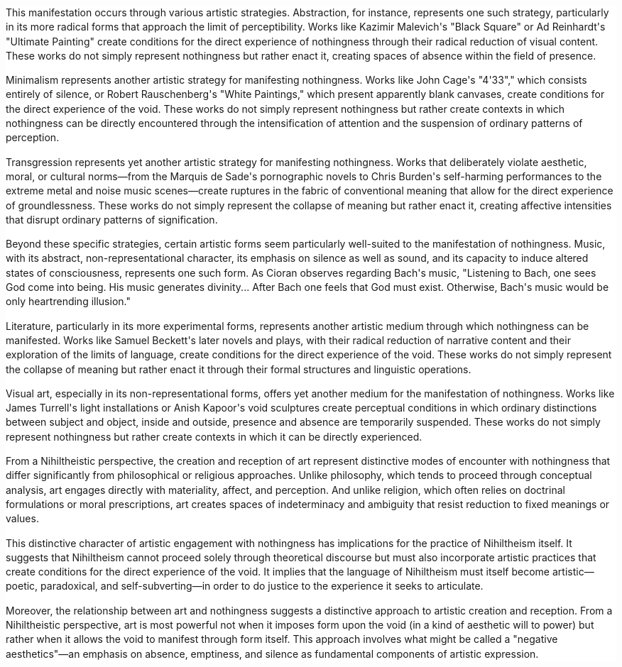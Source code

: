 This manifestation occurs through various artistic strategies. Abstraction, for instance, represents one such strategy, particularly in its more radical forms that approach the limit of perceptibility. Works like Kazimir Malevich's "Black Square" or Ad Reinhardt's "Ultimate Painting" create conditions for the direct experience of nothingness through their radical reduction of visual content. These works do not simply represent nothingness but rather enact it, creating spaces of absence within the field of presence.

Minimalism represents another artistic strategy for manifesting nothingness. Works like John Cage's "4'33"," which consists entirely of silence, or Robert Rauschenberg's "White Paintings," which present apparently blank canvases, create conditions for the direct experience of the void. These works do not simply represent nothingness but rather create contexts in which nothingness can be directly encountered through the intensification of attention and the suspension of ordinary patterns of perception.

Transgression represents yet another artistic strategy for manifesting nothingness. Works that deliberately violate aesthetic, moral, or cultural norms—from the Marquis de Sade's pornographic novels to Chris Burden's self-harming performances to the extreme metal and noise music scenes—create ruptures in the fabric of conventional meaning that allow for the direct experience of groundlessness. These works do not simply represent the collapse of meaning but rather enact it, creating affective intensities that disrupt ordinary patterns of signification.

Beyond these specific strategies, certain artistic forms seem particularly well-suited to the manifestation of nothingness. Music, with its abstract, non-representational character, its emphasis on silence as well as sound, and its capacity to induce altered states of consciousness, represents one such form. As Cioran observes regarding Bach's music, "Listening to Bach, one sees God come into being. His music generates divinity... After Bach one feels that God must exist. Otherwise, Bach's music would be only heartrending illusion."

Literature, particularly in its more experimental forms, represents another artistic medium through which nothingness can be manifested. Works like Samuel Beckett's later novels and plays, with their radical reduction of narrative content and their exploration of the limits of language, create conditions for the direct experience of the void. These works do not simply represent the collapse of meaning but rather enact it through their formal structures and linguistic operations.

Visual art, especially in its non-representational forms, offers yet another medium for the manifestation of nothingness. Works like James Turrell's light installations or Anish Kapoor's void sculptures create perceptual conditions in which ordinary distinctions between subject and object, inside and outside, presence and absence are temporarily suspended. These works do not simply represent nothingness but rather create contexts in which it can be directly experienced.

From a Nihiltheistic perspective, the creation and reception of art represent distinctive modes of encounter with nothingness that differ significantly from philosophical or religious approaches. Unlike philosophy, which tends to proceed through conceptual analysis, art engages directly with materiality, affect, and perception. And unlike religion, which often relies on doctrinal formulations or moral prescriptions, art creates spaces of indeterminacy and ambiguity that resist reduction to fixed meanings or values.

This distinctive character of artistic engagement with nothingness has implications for the practice of Nihiltheism itself. It suggests that Nihiltheism cannot proceed solely through theoretical discourse but must also incorporate artistic practices that create conditions for the direct experience of the void. It implies that the language of Nihiltheism must itself become artistic—poetic, paradoxical, and self-subverting—in order to do justice to the experience it seeks to articulate.

Moreover, the relationship between art and nothingness suggests a distinctive approach to artistic creation and reception. From a Nihiltheistic perspective, art is most powerful not when it imposes form upon the void (in a kind of aesthetic will to power) but rather when it allows the void to manifest through form itself. This approach involves what might be called a "negative aesthetics"—an emphasis on absence, emptiness, and silence as fundamental components of artistic expression.
